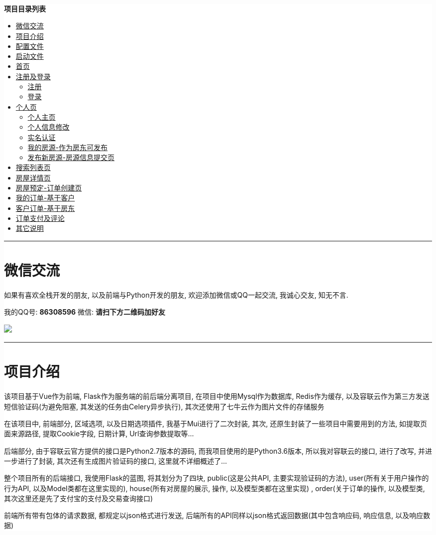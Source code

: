 **项目目录列表**
+ [微信交流](#微信交流)
+ [项目介绍](#项目介绍)
+ [配置文件](#配置文件)
+ [启动文件](#启动文件)
+ [首页](#首页)
+ [注册及登录](#注册及登录)
  + [注册](#注册)
  + [登录](#登录)
+ [个人页](#个人页)
  + [个人主页](#个人主页)
  + [个人信息修改](#个人信息修改)
  + [实名认证](#实名认证)
  + [我的房源-作为房东可发布](#我的房源-作为房东可发布)
  + [发布新房源-房源信息提交页](#发布新房源-房源信息提交页)
+ [搜索列表页](#搜索列表页)
+ [房屋详情页](#房屋详情页)
+ [房屋预定-订单创建页](#房屋预定-订单创建页)
+ [我的订单-基于客户](#我的订单-基于客户)
+ [客户订单-基于房东](#客户订单-基于房东)
+ [订单支付及评论](#订单支付及评论)
+ [其它说明](#其它说明)

----

# 微信交流
如果有喜欢全栈开发的朋友, 以及前端与Python开发的朋友, 欢迎添加微信或QQ一起交流, 我诚心交友, 知无不言.

我的QQ号: **86308596**
微信: **请扫下方二维码加好友**

![](http://image.weidong168.com/my_wechat.png)

----

#  项目介绍

该项目基于Vue作为前端, Flask作为服务端的前后端分离项目, 在项目中使用Mysql作为数据库, Redis作为缓存, 以及容联云作为第三方发送短信验证码(为避免阻塞, 其发送的任务由Celery异步执行), 其次还使用了七牛云作为图片文件的存储服务

在该项目中, 前端部分, 区域选项, 以及日期选项插件, 我基于Mui进行了二次封装,  其次, 还原生封装了一些项目中需要用到的方法, 如提取页面来源路径, 提取Cookie字段, 日期计算, Url查询参数提取等...

后端部分, 由于容联云官方提供的接口是Python2.7版本的源码,  而我项目使用的是Python3.6版本, 所以我对容联云的接口, 进行了改写, 并进一步进行了封装, 其次还有生成图片验证码的接口, 这里就不详细概述了...

整个项目所有的后端接口, 我使用Flask的蓝图, 将其划分为了四块, public(这是公共API, 主要实现验证码的方法), user(所有关于用户操作的行为API, 以及Model类都在这里实现的),  house(所有对房屋的展示, 操作, 以及模型类都在这里实现) , order(关于订单的操作, 以及模型类, 其次这里还是先了支付宝的支付及交易查询接口)

前端所有带有包体的请求数据, 都规定以json格式进行发送, 后端所有的API同样以json格式返回数据(其中包含响应码, 响应信息, 以及响应数据)


